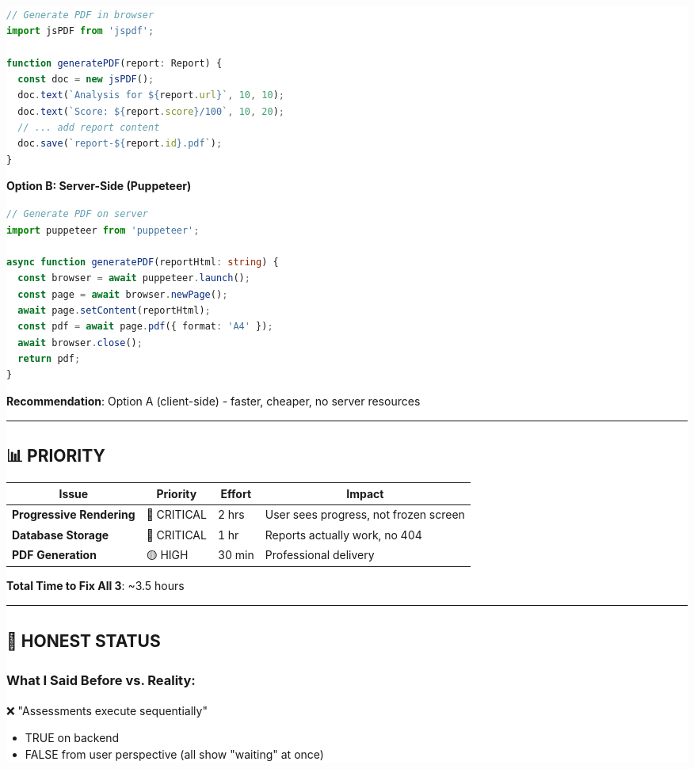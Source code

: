 ```typescript
// Generate PDF in browser
import jsPDF from 'jspdf';

function generatePDF(report: Report) {
  const doc = new jsPDF();
  doc.text(`Analysis for ${report.url}`, 10, 10);
  doc.text(`Score: ${report.score}/100`, 10, 20);
  // ... add report content
  doc.save(`report-${report.id}.pdf`);
}
```

**Option B: Server-Side (Puppeteer)**

```typescript
// Generate PDF on server
import puppeteer from 'puppeteer';

async function generatePDF(reportHtml: string) {
  const browser = await puppeteer.launch();
  const page = await browser.newPage();
  await page.setContent(reportHtml);
  const pdf = await page.pdf({ format: 'A4' });
  await browser.close();
  return pdf;
}
```

**Recommendation**: Option A (client-side) - faster, cheaper, no server resources

---

## 📊 **PRIORITY**

| Issue                     | Priority    | Effort | Impact                                |
| ------------------------- | ----------- | ------ | ------------------------------------- |
| **Progressive Rendering** | 🔴 CRITICAL | 2 hrs  | User sees progress, not frozen screen |
| **Database Storage**      | 🔴 CRITICAL | 1 hr   | Reports actually work, no 404         |
| **PDF Generation**        | 🟡 HIGH     | 30 min | Professional delivery                 |

**Total Time to Fix All 3**: ~3.5 hours

---

## 🎯 **HONEST STATUS**

### **What I Said Before** vs. **Reality**:

❌ "Assessments execute sequentially"

- TRUE on backend
- FALSE from user perspective (all show "waiting" at once)
